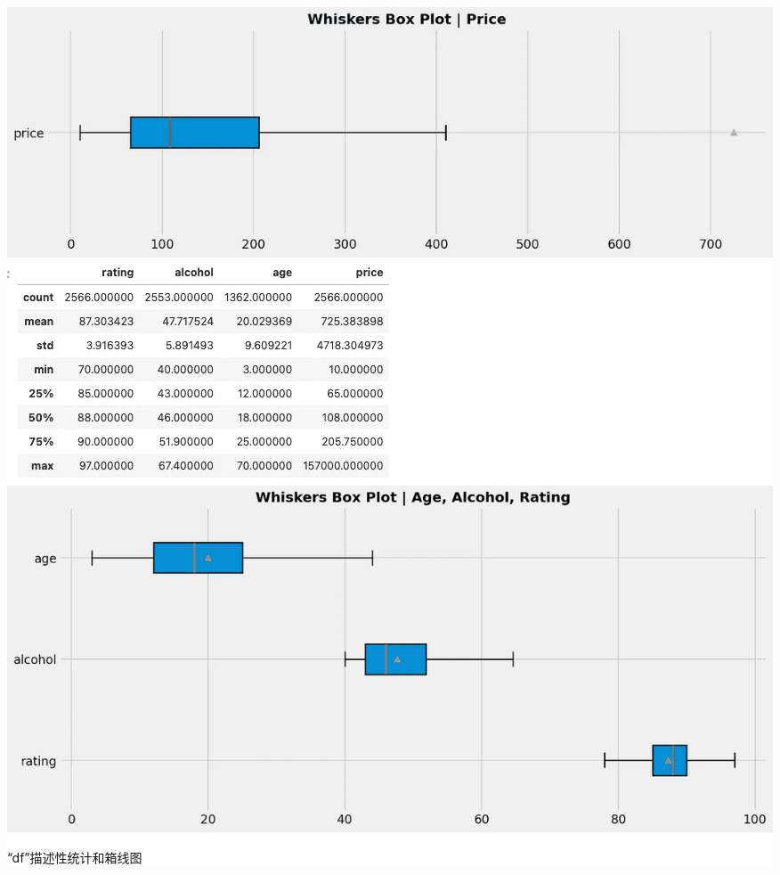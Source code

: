![](img/248c0818a7a7451acf21ab79d509e792.png)![](img/bf3e793f2e6a716316cd258f344fd610.png)![](img/aa06f3585c2e74f3a345a947d110b9ef.png)

“df”描述性统计和箱线图
